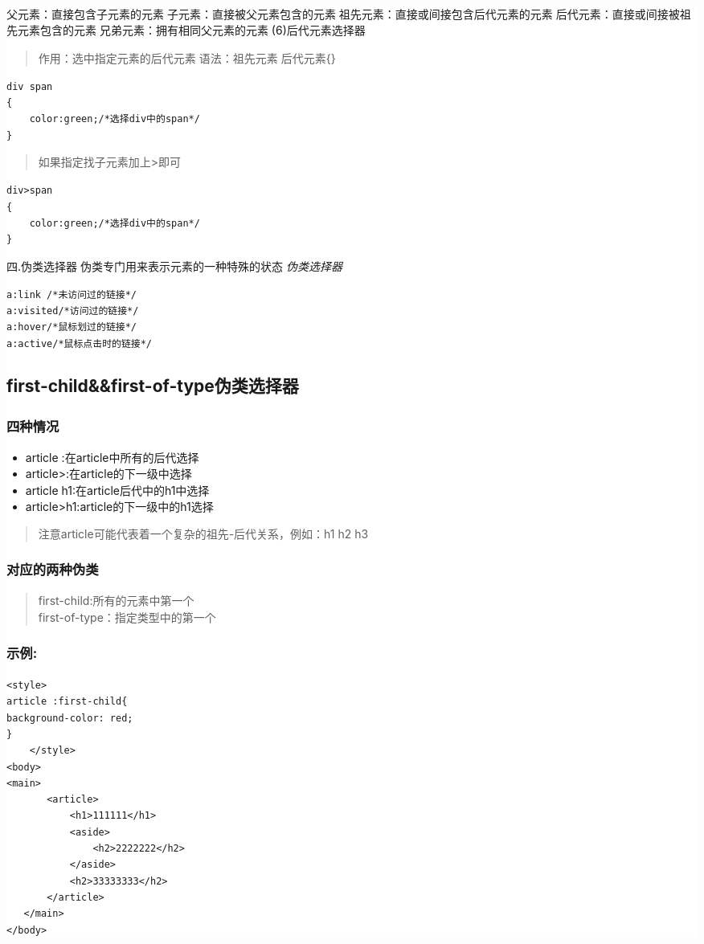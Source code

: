 父元素：直接包含子元素的元素
子元素：直接被父元素包含的元素
祖先元素：直接或间接包含后代元素的元素
后代元素：直接或间接被祖先元素包含的元素
兄弟元素：拥有相同父元素的元素
(6)后代元素选择器
>作用：选中指定元素的后代元素
>语法：祖先元素 后代元素{}

```
div span
{
	color:green;/*选择div中的span*/
}
```
>如果指定找子元素加上>即可

```
div>span
{
	color:green;/*选择div中的span*/
}
```


四.伪类选择器
伪类专门用来表示元素的一种特殊的状态
*伪类选择器*
```
a:link /*未访问过的链接*/
a:visited/*访问过的链接*/
a:hover/*鼠标划过的链接*/
a:active/*鼠标点击时的链接*/
```

## first-child&&first-of-type伪类选择器
### 四种情况  
- article :在article中所有的后代选择  
- article>:在article的下一级中选择  
- article h1:在article后代中的h1中选择
- article>h1:article的下一级中的h1选择  
>注意article可能代表着一个复杂的祖先-后代关系，例如：h1 h2 h3  
### 对应的两种伪类  
>first-child:所有的元素中第一个  
>first-of-type：指定类型中的第一个
### 示例:
```
<style>
article :first-child{
background-color: red;
}
    </style>
<body>
<main>
       <article>
           <h1>111111</h1>
           <aside>
               <h2>2222222</h2>
           </aside>
           <h2>33333333</h2>
       </article>
   </main>  
</body>
```
